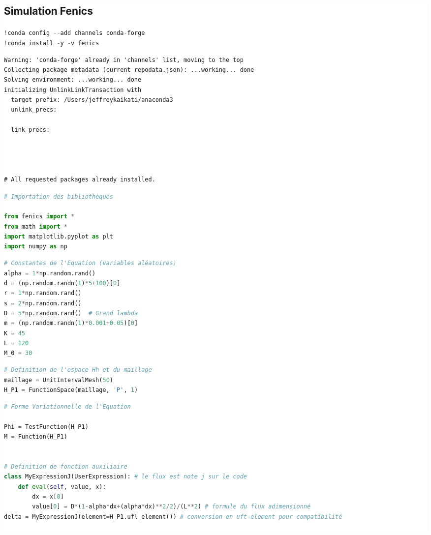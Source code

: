 ## Simulation Fenics


```python
!conda config --add channels conda-forge
!conda install -y -v fenics
```

    Warning: 'conda-forge' already in 'channels' list, moving to the top
    Collecting package metadata (current_repodata.json): ...working... done
    Solving environment: ...working... done
    initializing UnlinkLinkTransaction with
      target_prefix: /Users/jeffreykaikati/anaconda3
      unlink_precs:
        
      link_precs:
        
    
    
    
    # All requested packages already installed.
    



```python
# Importation des bibliothèques
 
from fenics import *
from math import *
import matplotlib.pyplot as plt
import numpy as np
```


```python
# Constantes de l'Equation (variables aléatoires)
alpha = 1*np.random.rand()
d = (np.random.randn(1)*5+100)[0]
r = 1*np.random.rand()
s = 2*np.random.rand()
D = 5*np.random.rand()  # Grand lambda
m = (np.random.randn(1)*0.001+0.05)[0]
K = 45
L = 120
M_0 = 30

```


```python
# Definition de l'espace Hh et du maillage
maillage = UnitIntervalMesh(50)
H_P1 = FunctionSpace(maillage, 'P', 1)
```


```python
# Forme Variationnelle de l'Equation
 
Phi = TestFunction(H_P1)
M = Function(H_P1)
 
    
# Definition de fonction auxiliaire
class MyExpressionJ(UserExpression): # le flux est note j sur le code
    def eval(self, value, x):
        dx = x[0]
        value[0] = D*(1-alpha*dx+(alpha*dx)**2/2)/(L**2) # formule du flux adimensionné
delta = MyExpressionJ(element=H_P1.ufl_element()) # conversion en uft-element pour compatibilité
 
```